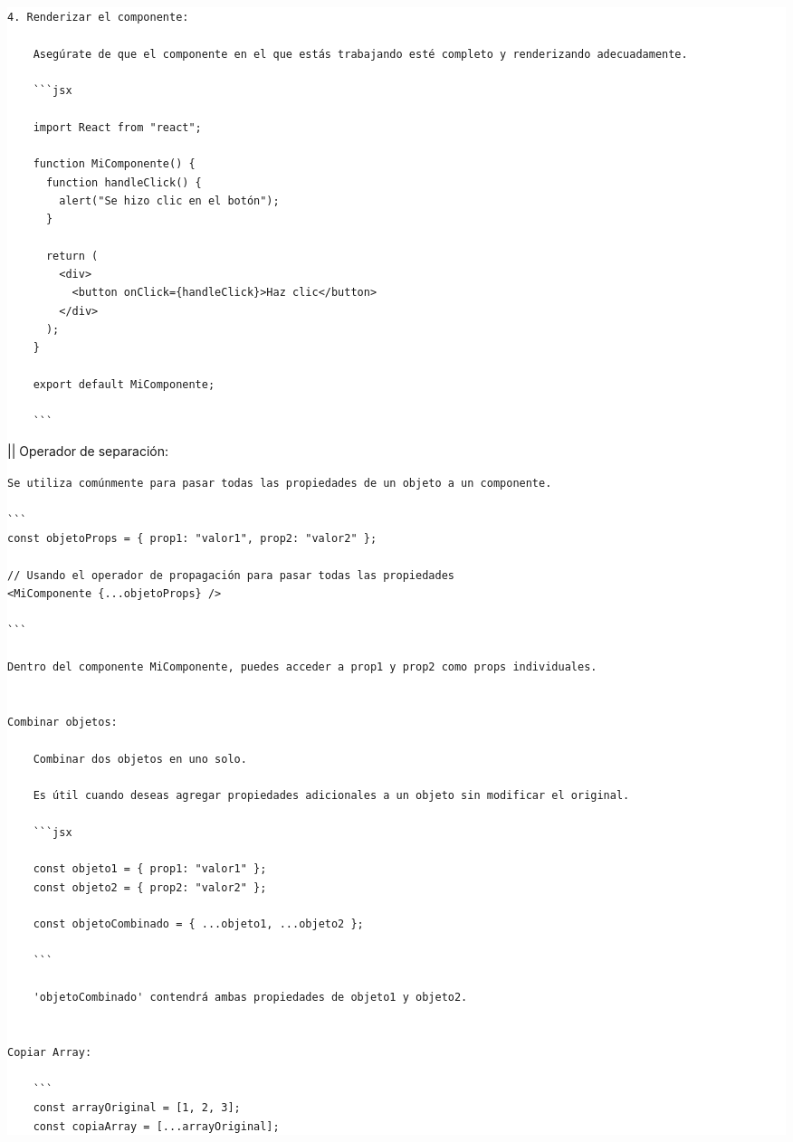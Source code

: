	4. Renderizar el componente: 

		Asegúrate de que el componente en el que estás trabajando esté completo y renderizando adecuadamente.

		```jsx

		import React from "react";

		function MiComponente() {
		  function handleClick() {
		    alert("Se hizo clic en el botón");
		  }

		  return (
		    <div>
		      <button onClick={handleClick}>Haz clic</button>
		    </div>
		  );
		}

		export default MiComponente;

		```



|| Operador de separación: 

	Se utiliza comúnmente para pasar todas las propiedades de un objeto a un componente.

	```
	const objetoProps = { prop1: "valor1", prop2: "valor2" };

	// Usando el operador de propagación para pasar todas las propiedades
	<MiComponente {...objetoProps} />

	```

	Dentro del componente MiComponente, puedes acceder a prop1 y prop2 como props individuales.


	Combinar objetos: 

		Combinar dos objetos en uno solo. 

		Es útil cuando deseas agregar propiedades adicionales a un objeto sin modificar el original.

		```jsx

		const objeto1 = { prop1: "valor1" };
		const objeto2 = { prop2: "valor2" };

		const objetoCombinado = { ...objeto1, ...objeto2 };

		```

		'objetoCombinado' contendrá ambas propiedades de objeto1 y objeto2.


	Copiar Array: 

		```	
		const arrayOriginal = [1, 2, 3];
		const copiaArray = [...arrayOriginal];
